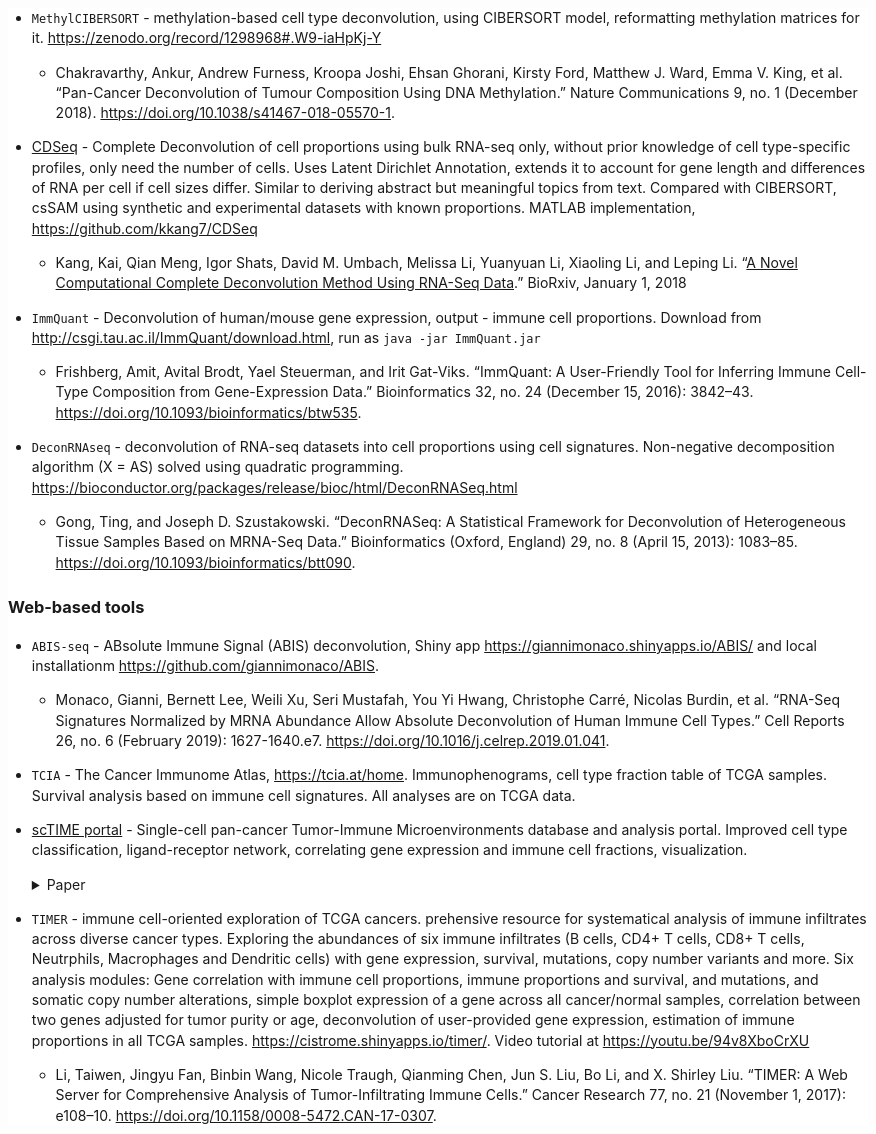 - `MethylCIBERSORT` - methylation-based cell type deconvolution, using CIBERSORT model, reformatting methylation matrices for it. https://zenodo.org/record/1298968#.W9-iaHpKj-Y
    - Chakravarthy, Ankur, Andrew Furness, Kroopa Joshi, Ehsan Ghorani, Kirsty Ford, Matthew J. Ward, Emma V. King, et al. “Pan-Cancer Deconvolution of Tumour Composition Using DNA Methylation.” Nature Communications 9, no. 1 (December 2018). https://doi.org/10.1038/s41467-018-05570-1.

- [CDSeq](https://github.com/kkang7/CDSeq) - Complete Deconvolution of cell proportions using bulk RNA-seq only, without prior knowledge of cell type-specific profiles, only need the number of cells. Uses Latent Dirichlet Annotation, extends it to account for gene length and differences of RNA per cell if cell sizes differ. Similar to deriving abstract but meaningful topics from text. Compared with CIBERSORT, csSAM using synthetic and experimental datasets with known proportions. MATLAB implementation, https://github.com/kkang7/CDSeq
    - Kang, Kai, Qian Meng, Igor Shats, David M. Umbach, Melissa Li, Yuanyuan Li, Xiaoling Li, and Leping Li. “[A Novel Computational Complete Deconvolution Method Using RNA-Seq Data](https://doi.org/10.1101/496596).” BioRxiv, January 1, 2018

- `ImmQuant` - Deconvolution of human/mouse gene expression, output - immune cell proportions. Download from http://csgi.tau.ac.il/ImmQuant/download.html, run as `java -jar ImmQuant.jar`
    - Frishberg, Amit, Avital Brodt, Yael Steuerman, and Irit Gat-Viks. “ImmQuant: A User-Friendly Tool for Inferring Immune Cell-Type Composition from Gene-Expression Data.” Bioinformatics 32, no. 24 (December 15, 2016): 3842–43. https://doi.org/10.1093/bioinformatics/btw535.

- `DeconRNAseq` - deconvolution of RNA-seq datasets into cell proportions using cell signatures. Non-negative decomposition algorithm (X = AS) solved using quadratic programming.  https://bioconductor.org/packages/release/bioc/html/DeconRNASeq.html
    - Gong, Ting, and Joseph D. Szustakowski. “DeconRNASeq: A Statistical Framework for Deconvolution of Heterogeneous Tissue Samples Based on MRNA-Seq Data.” Bioinformatics (Oxford, England) 29, no. 8 (April 15, 2013): 1083–85. https://doi.org/10.1093/bioinformatics/btt090.

### Web-based tools

- `ABIS-seq` - ABsolute Immune Signal (ABIS) deconvolution, Shiny app https://giannimonaco.shinyapps.io/ABIS/ and local installationm https://github.com/giannimonaco/ABIS.
    - Monaco, Gianni, Bernett Lee, Weili Xu, Seri Mustafah, You Yi Hwang, Christophe Carré, Nicolas Burdin, et al. “RNA-Seq Signatures Normalized by MRNA Abundance Allow Absolute Deconvolution of Human Immune Cell Types.” Cell Reports 26, no. 6 (February 2019): 1627-1640.e7. https://doi.org/10.1016/j.celrep.2019.01.041.

- `TCIA` - The Cancer Immunome Atlas, https://tcia.at/home. Immunophenograms, cell type fraction table of TCGA samples. Survival analysis based on immune cell signatures. All analyses are on TCGA data.

- [scTIME portal](http://sctime.sklehabc.com/unicellular/home) - Single-cell pan-cancer Tumor-Immune Microenvironments database and analysis portal. Improved cell type classification, ligand-receptor network, correlating gene expression and immune cell fractions, visualization. <details><summary>Paper</summary></details>

- `TIMER` - immune cell-oriented exploration of TCGA cancers. prehensive resource for systematical analysis of immune infiltrates across diverse cancer types. Exploring the abundances of six immune infiltrates (B cells, CD4+ T cells, CD8+ T cells, Neutrphils, Macrophages and Dendritic cells) with gene expression, survival, mutations, copy number variants and more. Six analysis modules: Gene correlation with immune cell proportions, immune proportions and survival, and mutations, and somatic copy number alterations, simple boxplot expression of a gene across all cancer/normal samples, correlation between two genes adjusted for tumor purity or age, deconvolution of user-provided gene expression, estimation of immune proportions in all TCGA samples. https://cistrome.shinyapps.io/timer/. Video tutorial at https://youtu.be/94v8XboCrXU
    - Li, Taiwen, Jingyu Fan, Binbin Wang, Nicole Traugh, Qianming Chen, Jun S. Liu, Bo Li, and X. Shirley Liu. “TIMER: A Web Server for Comprehensive Analysis of Tumor-Infiltrating Immune Cells.” Cancer Research 77, no. 21 (November 1, 2017): e108–10. https://doi.org/10.1158/0008-5472.CAN-17-0307. 

